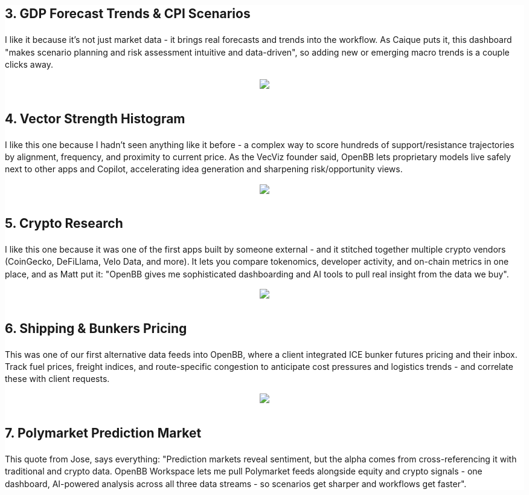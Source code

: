 ## 3. GDP Forecast Trends & CPI Scenarios

I like it because it’s not just market data - it brings real forecasts and trends into the workflow. As Caique puts it, this dashboard "makes scenario planning and risk assessment intuitive and data-driven", so adding new or emerging macro trends is a couple clicks away.

<p align="center">
    <img width="600" src="/blog/
    2025-08-25-top-10-openbb-apps_3.jpeg" />
</p>

## 4. Vector Strength Histogram

I like this one because I hadn’t seen anything like it before - a complex way to score hundreds of support/resistance trajectories by alignment, frequency, and proximity to current price. As the VecViz founder said, OpenBB lets proprietary models live safely next to other apps and Copilot, accelerating idea generation and sharpening risk/opportunity views.

<p align="center">
    <img width="600" src="/blog/
    2025-08-25-top-10-openbb-apps_4.jpeg" />
</p>

## 5. Crypto Research

I like this one because it was one of the first apps built by someone external - and it stitched together multiple crypto vendors (CoinGecko, DeFiLlama, Velo Data, and more). It lets you compare tokenomics, developer activity, and on-chain metrics in one place, and as Matt put it: "OpenBB gives me sophisticated dashboarding and AI tools to pull real insight from the data we buy".

<p align="center">
    <img width="600" src="/blog/
    2025-08-25-top-10-openbb-apps_5.jpeg" />
</p>

## 6. Shipping & Bunkers Pricing

This was one of our first alternative data feeds into OpenBB, where a client integrated ICE bunker futures pricing and their inbox. Track fuel prices, freight indices, and route-specific congestion to anticipate cost pressures and logistics trends - and correlate these with client requests.

<p align="center">
    <img width="600" src="/blog/
    2025-08-25-top-10-openbb-apps_6.jpeg" />
</p>

## 7. Polymarket Prediction Market

This quote from Jose, says everything: "Prediction markets reveal sentiment, but the alpha comes from cross-referencing it with traditional and crypto data. OpenBB Workspace lets me pull Polymarket feeds alongside equity and crypto signals - one dashboard, AI-powered analysis across all three data streams - so scenarios get sharper and workflows get faster".
